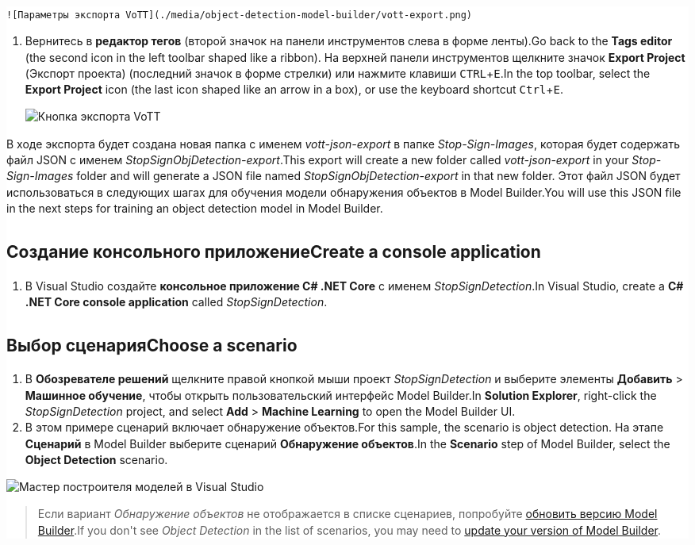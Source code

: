     ![Параметры экспорта VoTT](./media/object-detection-model-builder/vott-export.png)

1. <span data-ttu-id="88013-176">Вернитесь в **редактор тегов** (второй значок на панели инструментов слева в форме ленты).</span><span class="sxs-lookup"><span data-stu-id="88013-176">Go back to the **Tags editor** (the second icon in the left toolbar shaped like a ribbon).</span></span> <span data-ttu-id="88013-177">На верхней панели инструментов щелкните значок **Export Project** (Экспорт проекта) (последний значок в форме стрелки) или нажмите клавиши <kbd>CTRL</kbd>+<kbd>E</kbd>.</span><span class="sxs-lookup"><span data-stu-id="88013-177">In the top toolbar, select the **Export Project** icon (the last icon shaped like an arrow in a box), or use the keyboard shortcut <kbd>Ctrl</kbd>+<kbd>E</kbd>.</span></span>

    ![Кнопка экспорта VoTT](./media/object-detection-model-builder/vott-export-button.png)

<span data-ttu-id="88013-179">В ходе экспорта будет создана новая папка с именем *vott-json-export* в папке *Stop-Sign-Images*, которая будет содержать файл JSON с именем *StopSignObjDetection-export*.</span><span class="sxs-lookup"><span data-stu-id="88013-179">This export will create a new folder called *vott-json-export* in your *Stop-Sign-Images* folder and will generate a JSON file named *StopSignObjDetection-export* in that new folder.</span></span> <span data-ttu-id="88013-180">Этот файл JSON будет использоваться в следующих шагах для обучения модели обнаружения объектов в Model Builder.</span><span class="sxs-lookup"><span data-stu-id="88013-180">You will use this JSON file in the next steps for training an object detection model in Model Builder.</span></span>

## <a name="create-a-console-application"></a><span data-ttu-id="88013-181">Создание консольного приложение</span><span class="sxs-lookup"><span data-stu-id="88013-181">Create a console application</span></span>

1. <span data-ttu-id="88013-182">В Visual Studio создайте **консольное приложение C# .NET Core** с именем *StopSignDetection*.</span><span class="sxs-lookup"><span data-stu-id="88013-182">In Visual Studio, create a **C# .NET Core console application** called *StopSignDetection*.</span></span>

## <a name="choose-a-scenario"></a><span data-ttu-id="88013-183">Выбор сценария</span><span class="sxs-lookup"><span data-stu-id="88013-183">Choose a scenario</span></span>

1. <span data-ttu-id="88013-184">В **Обозревателе решений** щелкните правой кнопкой мыши проект *StopSignDetection* и выберите элементы **Добавить** > **Машинное обучение**, чтобы открыть пользовательский интерфейс Model Builder.</span><span class="sxs-lookup"><span data-stu-id="88013-184">In **Solution Explorer**, right-click the *StopSignDetection* project, and select **Add** > **Machine Learning** to open the Model Builder UI.</span></span>
1. <span data-ttu-id="88013-185">В этом примере сценарий включает обнаружение объектов.</span><span class="sxs-lookup"><span data-stu-id="88013-185">For this sample, the scenario is object detection.</span></span> <span data-ttu-id="88013-186">На этапе **Сценарий** в Model Builder выберите сценарий **Обнаружение объектов**.</span><span class="sxs-lookup"><span data-stu-id="88013-186">In the **Scenario** step of Model Builder, select the **Object Detection** scenario.</span></span>

![Мастер построителя моделей в Visual Studio](./media/object-detection-model-builder/obj-det-scenario.png)

> <span data-ttu-id="88013-188">Если вариант *Обнаружение объектов* не отображается в списке сценариев, попробуйте [обновить версию Model Builder](https://marketplace.visualstudio.com/items?itemName=MLNET.07).</span><span class="sxs-lookup"><span data-stu-id="88013-188">If you don't see *Object Detection* in the list of scenarios, you may need to [update your version of Model Builder](https://marketplace.visualstudio.com/items?itemName=MLNET.07).</span></span>
